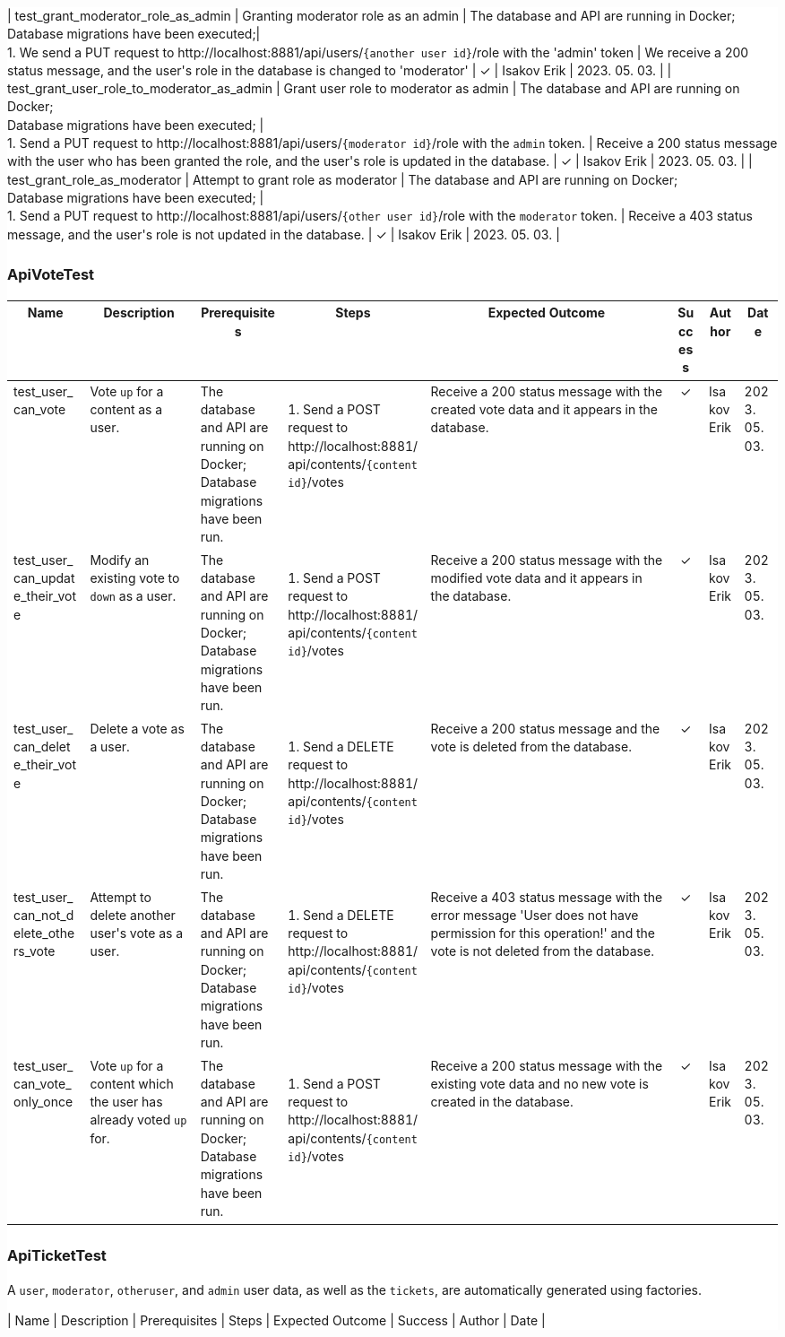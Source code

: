 | test_grant_moderator_role_as_admin                       | Granting moderator role as an admin                           | The database and API are running in Docker;<br/>Database migrations have been executed;|<br/>1. We send a PUT request to http://localhost:8881/api/users/`{another user id}`/role with the 'admin' token | We receive a 200 status message, and the user's role in the database is changed to 'moderator'                                            |  &check;   | Isakov Erik | 2023. 05. 03. |
| test_grant_user_role_to_moderator_as_admin  | Grant user role to moderator as admin | The database and API are running on Docker;<br/>Database migrations have been executed; |<br/>1. Send a PUT request to http://localhost:8881/api/users/`{moderator id}`/role with the `admin` token. | Receive a 200 status message with the user who has been granted the role, and the user's role is updated in the database. | &check; | Isakov Erik | 2023. 05. 03. |
| test_grant_role_as_moderator                | Attempt to grant role as moderator    | The database and API are running on Docker;<br/>Database migrations have been executed; |<br/>1. Send a PUT request to http://localhost:8881/api/users/`{other user id}`/role with the `moderator` token. | Receive a 403 status message, and the user's role is not updated in the database. | &check; | Isakov Erik | 2023. 05. 03. |


### ApiVoteTest
| Name                                     | Description                                                                         | Prerequisites                                                                        | Steps                                                                                                     | Expected Outcome                                                                                                                                         | Success    | Author      | Date          |
|------------------------------------------|-------------------------------------------------------------------------------------|--------------------------------------------------------------------------------------|-----------------------------------------------------------------------------------------------------------|----------------------------------------------------------------------------------------------------------------------------------------------------------|:----------:|-------------|---------------|
| test_user_can_vote                       | Vote `up` for a content as a user.                                       | The database and API are running on Docker;<br/>Database migrations have been run. |<br/>1. Send a POST request to http://localhost:8881/api/contents/`{content id}`/votes      | Receive a 200 status message with the created vote data and it appears in the database.                                        |  &check;   | Isakov Erik | 2023. 05. 03. |
| test_user_can_update_their_vote          | Modify an existing vote to `down` as a user.                                       | The database and API are running on Docker;<br/>Database migrations have been run. |<br/>1. Send a POST request to http://localhost:8881/api/contents/`{content id}`/votes      | Receive a 200 status message with the modified vote data and it appears in the database.                                       |  &check;   | Isakov Erik | 2023. 05. 03. |
| test_user_can_delete_their_vote          | Delete a vote as a user.                                                            | The database and API are running on Docker;<br/>Database migrations have been run. |<br/>1. Send a DELETE request to http://localhost:8881/api/contents/`{content id}`/votes    | Receive a 200 status message and the vote is deleted from the database.                                                         |  &check;   | Isakov Erik | 2023. 05. 03. |
| test_user_can_not_delete_others_vote     | Attempt to delete another user's vote as a user.                                    | The database and API are running on Docker;<br/>Database migrations have been run. |<br/>1. Send a DELETE request to http://localhost:8881/api/contents/`{content id}`/votes    | Receive a 403 status message with the error message 'User does not have permission for this operation!' and the vote is not deleted from the database. |  &check;   | Isakov Erik | 2023. 05. 03. |
| test_user_can_vote_only_once             | Vote `up` for a content which the user has already voted `up` for.         | The database and API are running on Docker;<br/>Database migrations have been run. |<br/>1. Send a POST request to http://localhost:8881/api/contents/`{content id}`/votes      | Receive a 200 status message with the existing vote data and no new vote is created in the database.                                   |  &check;   | Isakov Erik | 2023. 05. 03. |



### ApiTicketTest

A `user`, `moderator`, `otheruser`, and `admin` user data, as well as the `tickets`, are automatically generated using factories. 


| Name                                     | Description                                                                                                 | Prerequisites                                                                       | Steps                                                                                                                                                                                                                  | Expected Outcome                                                                             | Success    | Author        | Date         |